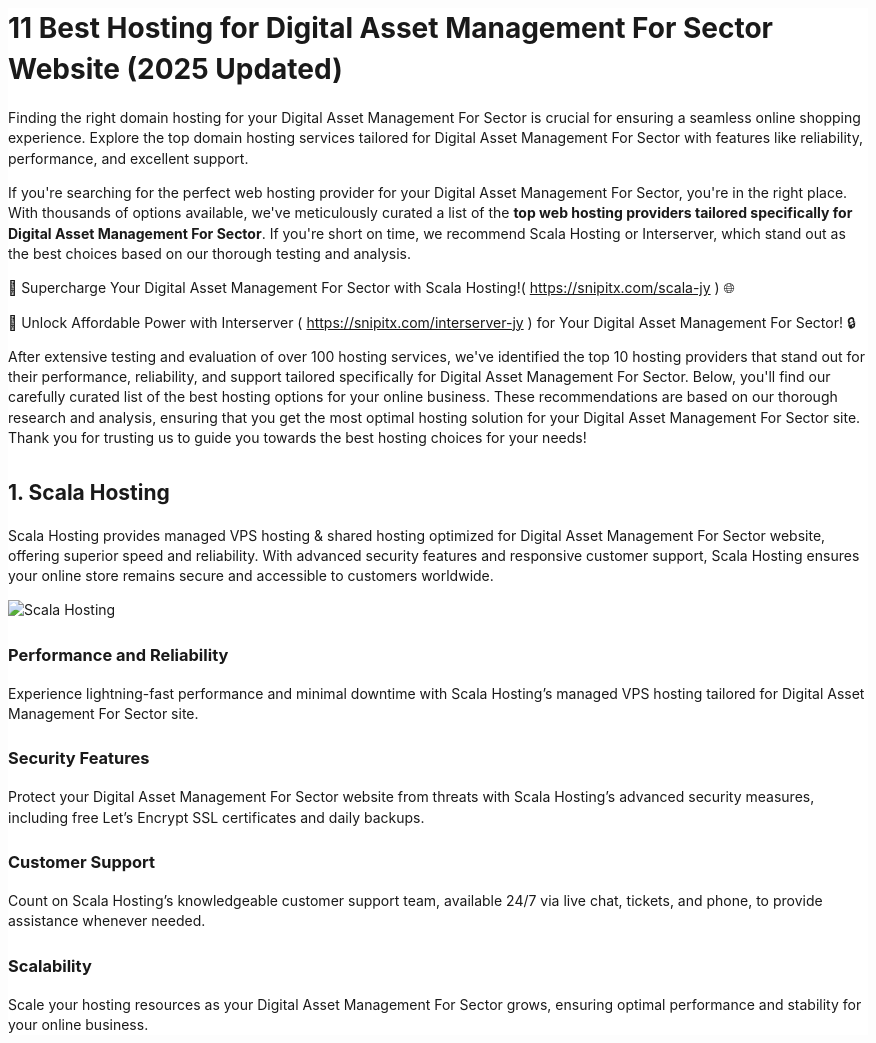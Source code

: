# 11 Best Hosting for Digital Asset Management For Sector Website (2025 Updated)

Finding the right domain hosting for your Digital Asset Management For Sector is crucial for ensuring a seamless online shopping experience. Explore the top domain hosting services tailored for Digital Asset Management For Sector with features like reliability, performance, and excellent support.

If you're searching for the perfect web hosting provider for your Digital Asset Management For Sector, you're in the right place. With thousands of options available, we've meticulously curated a list of the **top web hosting providers tailored specifically for Digital Asset Management For Sector**. If you're short on time, we recommend Scala Hosting or Interserver, which stand out as the best choices based on our thorough testing and analysis.

🚀 Supercharge Your Digital Asset Management For Sector with Scala Hosting!( https://snipitx.com/scala-jy ) 🌐 

💸 Unlock Affordable Power with Interserver ( https://snipitx.com/interserver-jy ) for Your Digital Asset Management For Sector! 🔒

After extensive testing and evaluation of over 100 hosting services, we've identified the top 10 hosting providers that stand out for their performance, reliability, and support tailored specifically for Digital Asset Management For Sector. Below, you'll find our carefully curated list of the best hosting options for your online business. These recommendations are based on our thorough research and analysis, ensuring that you get the most optimal hosting solution for your Digital Asset Management For Sector site. Thank you for trusting us to guide you towards the best hosting choices for your needs!

## 1. Scala Hosting

Scala Hosting provides managed VPS hosting & shared hosting optimized for Digital Asset Management For Sector website, offering superior speed and reliability. With advanced security features and responsive customer support, Scala Hosting ensures your online store remains secure and accessible to customers worldwide.

![Scala Hosting](https://i.imgur.com/uJ5JIK3.png "Scala Web Hosting")

### Performance and Reliability
Experience lightning-fast performance and minimal downtime with Scala Hosting’s managed VPS hosting tailored for Digital Asset Management For Sector site.

### Security Features
Protect your Digital Asset Management For Sector website from threats with Scala Hosting’s advanced security measures, including free Let’s Encrypt SSL certificates and daily backups.

### Customer Support
Count on Scala Hosting’s knowledgeable customer support team, available 24/7 via live chat, tickets, and phone, to provide assistance whenever needed.

### Scalability
Scale your hosting resources as your Digital Asset Management For Sector grows, ensuring optimal performance and stability for your online business.
